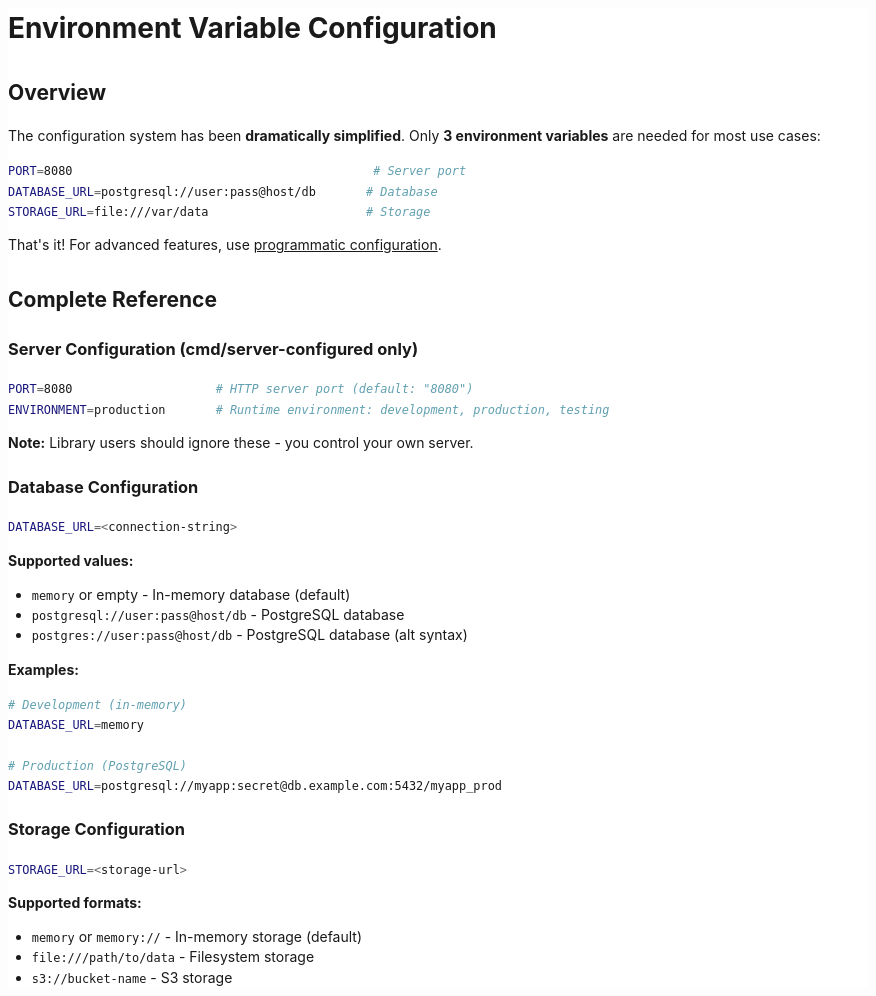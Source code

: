 # Environment Variable Configuration

## Overview

The configuration system has been **dramatically simplified**. Only **3 environment variables** are needed for most use cases:

```bash
PORT=8080                                          # Server port
DATABASE_URL=postgresql://user:pass@host/db       # Database
STORAGE_URL=file:///var/data                      # Storage
```

That's it! For advanced features, use [programmatic configuration](./README.md).

## Complete Reference

### Server Configuration (cmd/server-configured only)

```bash
PORT=8080                    # HTTP server port (default: "8080")
ENVIRONMENT=production       # Runtime environment: development, production, testing
```

**Note:** Library users should ignore these - you control your own server.

### Database Configuration

```bash
DATABASE_URL=<connection-string>
```

**Supported values:**
- `memory` or empty - In-memory database (default)
- `postgresql://user:pass@host/db` - PostgreSQL database
- `postgres://user:pass@host/db` - PostgreSQL database (alt syntax)

**Examples:**
```bash
# Development (in-memory)
DATABASE_URL=memory

# Production (PostgreSQL)
DATABASE_URL=postgresql://myapp:secret@db.example.com:5432/myapp_prod
```

### Storage Configuration

```bash
STORAGE_URL=<storage-url>
```

**Supported formats:**
- `memory` or `memory://` - In-memory storage (default)
- `file:///path/to/data` - Filesystem storage
- `s3://bucket-name` - S3 storage

